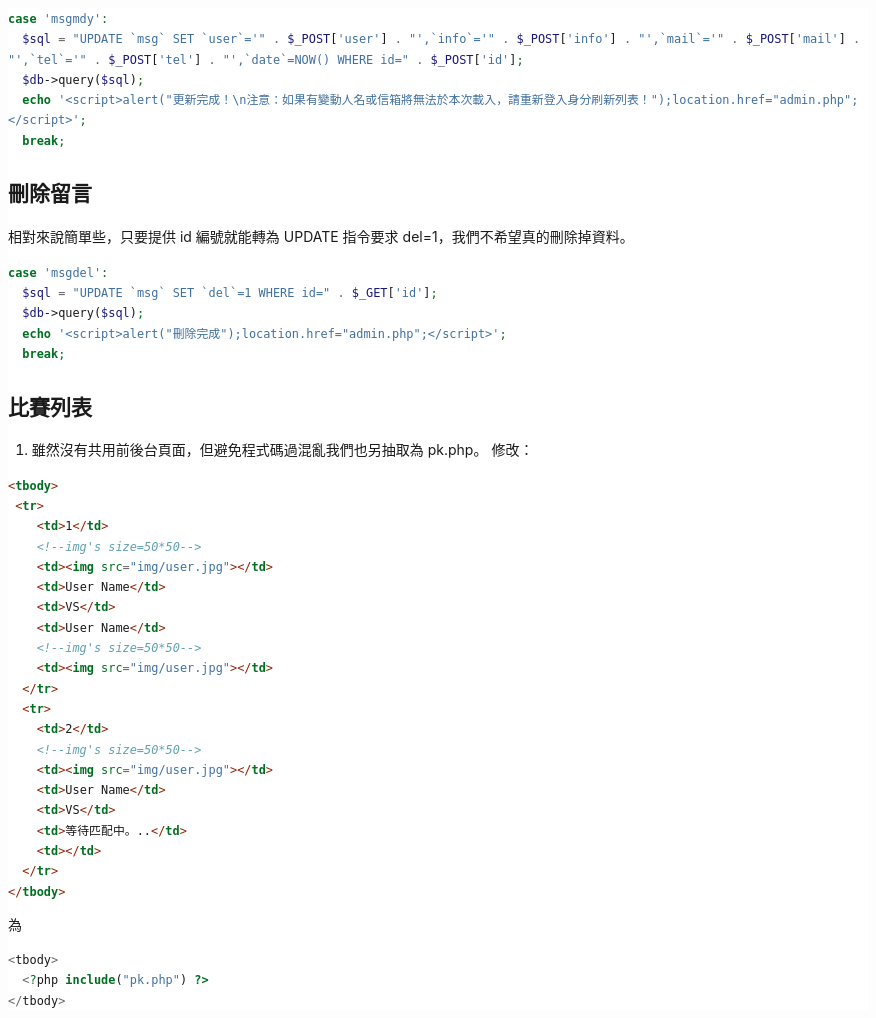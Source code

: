 ```php api.php
case 'msgmdy':
  $sql = "UPDATE `msg` SET `user`='" . $_POST['user'] . "',`info`='" . $_POST['info'] . "',`mail`='" . $_POST['mail'] . "',`tel`='" . $_POST['tel'] . "',`date`=NOW() WHERE id=" . $_POST['id'];
  $db->query($sql);
  echo '<script>alert("更新完成！\n注意：如果有變動人名或信箱將無法於本次載入，請重新登入身分刷新列表！");location.href="admin.php";</script>';
  break;
```

## 刪除留言
相對來說簡單些，只要提供 id 編號就能轉為 UPDATE 指令要求 del=1，我們不希望真的刪除掉資料。
```php api.php
case 'msgdel':
  $sql = "UPDATE `msg` SET `del`=1 WHERE id=" . $_GET['id'];
  $db->query($sql);
  echo '<script>alert("刪除完成");location.href="admin.php";</script>';
  break;
```

## 比賽列表
1. 雖然沒有共用前後台頁面，但避免程式碼過混亂我們也另抽取為 pk.php。
修改：
```html index.php
<tbody>
 <tr>
    <td>1</td>
    <!--img's size=50*50-->
    <td><img src="img/user.jpg"></td>
    <td>User Name</td>
    <td>VS</td>
    <td>User Name</td>
    <!--img's size=50*50-->
    <td><img src="img/user.jpg"></td>
  </tr>
  <tr>
    <td>2</td>
    <!--img's size=50*50-->
    <td><img src="img/user.jpg"></td>
    <td>User Name</td>
    <td>VS</td>
    <td>等待匹配中。..</td>
    <td></td>
  </tr>
</tbody>
```
為
```php index.php
<tbody>
  <?php include("pk.php") ?>
</tbody>
```
